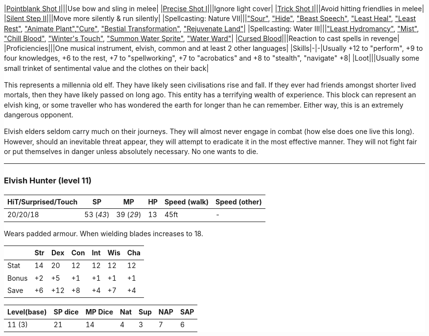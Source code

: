 |[Pointblank Shot I](../06-abilities.md#point-blank-shot-i-iii)|||Use bow and sling in melee|
|[Precise Shot I](../06-abilities.md#precise-shot-i-iii)|||Ignore light cover|
|[Trick Shot I](../06-abilities.md#trick-shot-i-ii)|||Avoid hitting friendlies in melee|
|[Silent Step II](../06-abilities.md#silent-step-i-iii)|||Move more silently & run silently|
|Spellcasting: Nature VII|||["Sour"](../08-spell-list.md#silent), ["Hide"](../08-spell-list.md#hide), ["Beast Speech"](../08-spell-list.md#beast-speech), ["Least Heal"](../08-spell-list.md#least-heal), ["Least Rest"](../08-spell-list.md#least-rest), ["Animate Plant"](../08-spell-list.md#animate-plant),["Cure"](../08-spell-list.md#cure), ["Bestial Transformation"](../08-spell-list.md#bestial-transformation), ["Rejuvenate Land"](../08-spell-list.md#rejuvenate-land)|
|Spellcasting: Water III|||["Least Hydromancy"](../08-spell-list.md#least-hydromancy), ["Mist"](../08-spell-list.md#mist), ["Chill Blood"](../08-spell-list.md#chill-blood), ["Winter's Touch"](../08-spell-list.md#winters-touch), ["Summon Water Sprite"](../08-spell-list.md#summon-water-sprite), ["Water Ward"](../08-spell-list.md#water-ward)|
|[Cursed Blood](../06-abilities.md#cursed-blood)|||Reaction to cast spells in revenge|
|Proficiencies|||One musical instrument, elvish, common and at least 2 other languages|
|Skills|-|-|Usually +12 to "perform", +9 to four knowledges, +6 to the rest, +7 to "spellworking", +7 to "acrobatics" and +8 to "stealth", "navigate" +8|
|Loot|||Usually some small trinket of sentimental value and the clothes on their back|

This represents a millennia old elf. They have likely seen civilisations rise and fall. If they ever had friends amongst shorter lived mortals, then they have likely passed on long ago. This entity has a terrifying wealth of experience. This block can represent an elvish king, or some traveller who has wondered the earth for longer than he can remember. Either way, this is an extremely dangerous opponent.

Elvish elders seldom carry much on their journeys. They will almost never engage in combat (how else does one live this long). However, should an inevitable threat appear, they will attempt to eradicate it in the most effective manner. They will not fight fair or put themselves in danger unless absolutely necessary. No one wants to die.

___
### Elvish Hunter (level 11)

|HiT/Surprised/Touch|SP|MP|HP|Speed (walk)|Speed (other)|
|-|-|-|-|-|-|
|20/20/18|53 (*43*)|39 (*29*)|13|45ft|-|

Wears padded armour. When wielding blades increases to 18.

||Str|Dex|Con|Int|Wis|Cha|
|-|-|-|-|-|-|-|
|Stat|14|20|12|12|12|12|
|Bonus|+2|+5|+1|+1|+1|+1|
|Save|+6|+12|+8|+4|+7|+4|

|Level(base)|SP dice|MP Dice|Nat|Sup|NAP|SAP|
|-|-|-|-|-|-|-|
|11 (3)|21|14|4|3|7|6|
